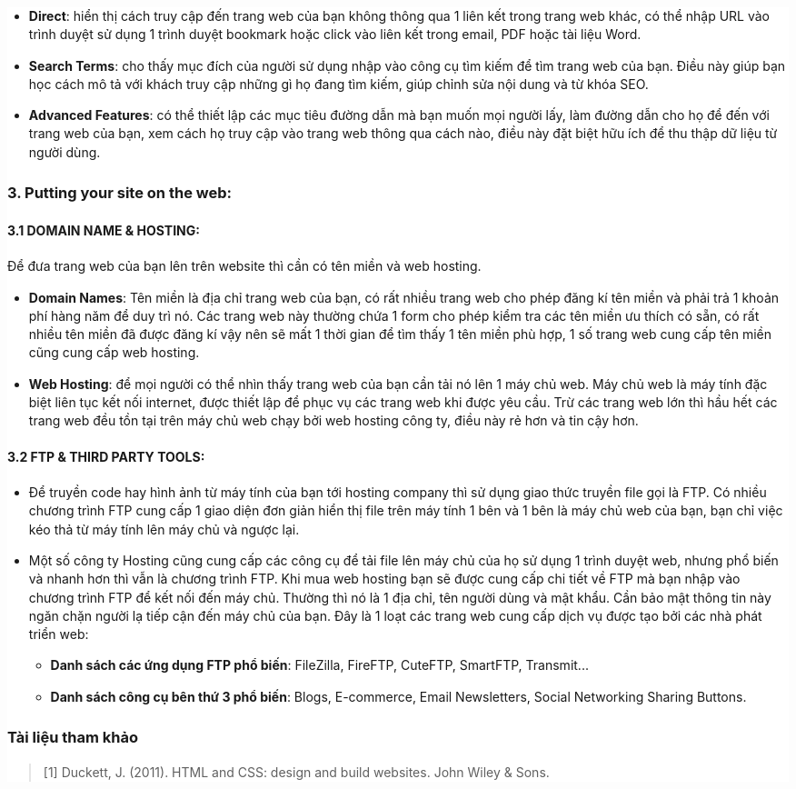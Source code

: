 - **Direct**: hiển thị cách truy cập đến trang web của bạn không thông qua 1 liên kết trong trang web khác, có thể nhập URL vào trình duyệt sử dụng 1 trình duyệt bookmark hoặc click vào liên kết trong email, PDF hoặc tài liệu Word.

- **Search Terms**: cho thấy mục đích của người sử dụng nhập vào công cụ tìm kiếm để tìm trang web của bạn. Điều này giúp bạn học cách mô tả với khách truy cập những gì họ đang tìm kiếm, giúp chỉnh sửa nội dung và từ khóa SEO.

- **Advanced Features**: có thể thiết lập các mục tiêu đường dẫn mà bạn muốn mọi người lấy, làm đường dẫn cho họ để đến với trang web của bạn, xem cách họ truy cập vào trang web thông qua cách nào, điều này đặt biệt hữu ích để thu thập dữ liệu từ người dùng.

<a name="3"></a>
### 3. Putting your site on the web:

#### 3.1 DOMAIN NAME & HOSTING:

Để đưa trang web của bạn lên trên website thì cần có tên miền và web hosting.

- **Domain Names**: Tên miền là địa chỉ trang web của bạn, có rất nhiều trang web cho phép đăng kí tên miền và phải trả 1 khoản phí hàng năm để duy trì nó. Các trang web này thường chứa 1 form cho phép kiểm tra các tên miền ưu thích có sẵn, có rất nhiều tên miền đã được đăng kí vậy nên sẽ mất 1 thời gian để tìm thấy 1 tên miền phù hợp, 1 số trang web cung cấp tên miền cũng cung cấp web hosting.

- **Web Hosting**: để mọi người có thể nhìn thấy trang web của bạn cần tải nó lên 1 máy chủ web. Máy chủ web là máy tính đặc biệt liên tục kết nối internet, được thiết lập để phục vụ các trang web khi được yêu cầu. Trừ các trang web lớn thì hầu hết các trang web đều tồn tại trên máy chủ web chạy bởi web hosting công ty, điều này rẻ hơn và tin cậy hơn.

#### 3.2 FTP & THIRD PARTY TOOLS:

- Để truyền code hay hình ảnh từ máy tính của bạn tới hosting company thì sử dụng giao thức truyền file gọi là FTP. Có nhiều chương trình FTP cung cấp 1 giao diện đơn giản hiển thị file trên máy tính 1 bên và 1 bên là máy chủ web của bạn, bạn chỉ việc kéo thả từ máy tính lên máy chủ và ngược lại.

- Một số công ty Hosting cũng cung cấp các công cụ để tải file lên máy chủ của họ sử dụng 1 trình duyệt web, nhưng phổ biến và nhanh hơn thì vẫn là chương trình FTP. Khi mua web hosting bạn sẽ được cung cấp chi tiết về FTP mà bạn nhập vào chương trình FTP để kết nối đến máy chủ. Thường thì nó là 1 địa chỉ, tên người dùng và mật khẩu. Cần bảo mật thông tin này ngăn chặn người lạ tiếp cận đến máy chủ của bạn. Đây là 1 loạt các trang web cung cấp dịch vụ được tạo bởi các nhà phát triển web:

	- **Danh sách các ứng dụng FTP phổ biến**: FileZilla, FireFTP, CuteFTP, SmartFTP, Transmit...

	- **Danh sách công cụ bên thứ 3 phổ biến**: Blogs, E-commerce, Email Newsletters, Social Networking Sharing Buttons.

<a name="4"></a>
### Tài liệu tham khảo

> [1] Duckett, J. (2011). HTML and CSS: design and build websites. John Wiley & Sons. 

